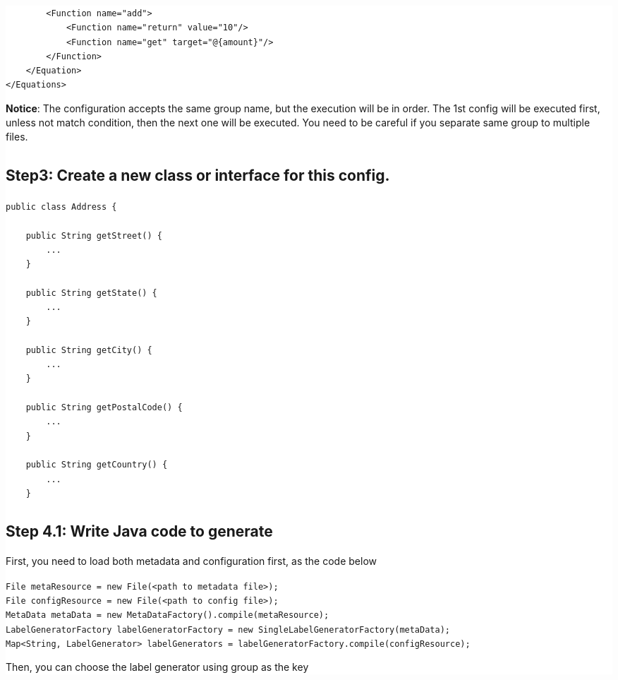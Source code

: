```
        <Function name="add">
            <Function name="return" value="10"/>
            <Function name="get" target="@{amount}"/>
        </Function>
    </Equation>
</Equations>
```

**Notice**: The configuration accepts the same group name, but the execution will be in order.
The 1st config will be executed first, unless not match condition, then the next one will be executed.
You need to be careful if you separate same group to multiple files.

## Step3: Create a new class or interface for this config.
```
public class Address {

    public String getStreet() {
        ...
    }

    public String getState() {
        ...
    }

    public String getCity() {
        ...
    }

    public String getPostalCode() {
        ...
    }
    
    public String getCountry() {
        ...
    }

```

## Step 4.1: Write Java code to generate
First, you need to load both metadata and configuration first, as the code below

```
File metaResource = new File(<path to metadata file>);
File configResource = new File(<path to config file>);
MetaData metaData = new MetaDataFactory().compile(metaResource);
LabelGeneratorFactory labelGeneratorFactory = new SingleLabelGeneratorFactory(metaData);
Map<String, LabelGenerator> labelGenerators = labelGeneratorFactory.compile(configResource);
```

Then, you can choose the label generator using group as the key 
